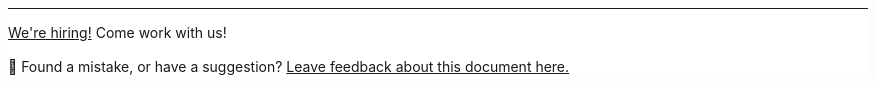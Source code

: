 

---

[We're hiring!](https://woocommerce.com/careers/) Come work with us!

🐞 Found a mistake, or have a suggestion? [Leave feedback about this document here.](https://github.com/woocommerce/woocommerce/issues/new?assignees=&labels=type%3A+documentation&template=suggestion-for-documentation-improvement-correction.md&title=Feedback%20on%20./packages/checkout/blocks-registry/README.md)



